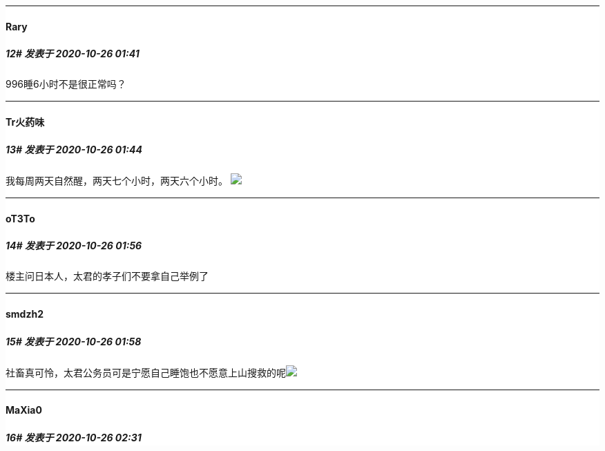 
*****

####  Rary  
##### 12#       发表于 2020-10-26 01:41




996睡6小时不是很正常吗？







*****

####  Tr火药味  
##### 13#       发表于 2020-10-26 01:44




我每周两天自然醒，两天七个小时，两天六个小时。
<img src="https://static.saraba1st.com/image/smiley/face2017/002.png" referrerpolicy="no-referrer">







*****

####  oT3To  
##### 14#       发表于 2020-10-26 01:56




楼主问日本人，太君的孝子们不要拿自己举例了







*****

####  smdzh2  
##### 15#       发表于 2020-10-26 01:58




社畜真可怜，太君公务员可是宁愿自己睡饱也不愿意上山搜救的呢<img src="https://static.saraba1st.com/image/smiley/face2017/018.png" referrerpolicy="no-referrer">







*****

####  MaXia0  
##### 16#       发表于 2020-10-26 02:31
